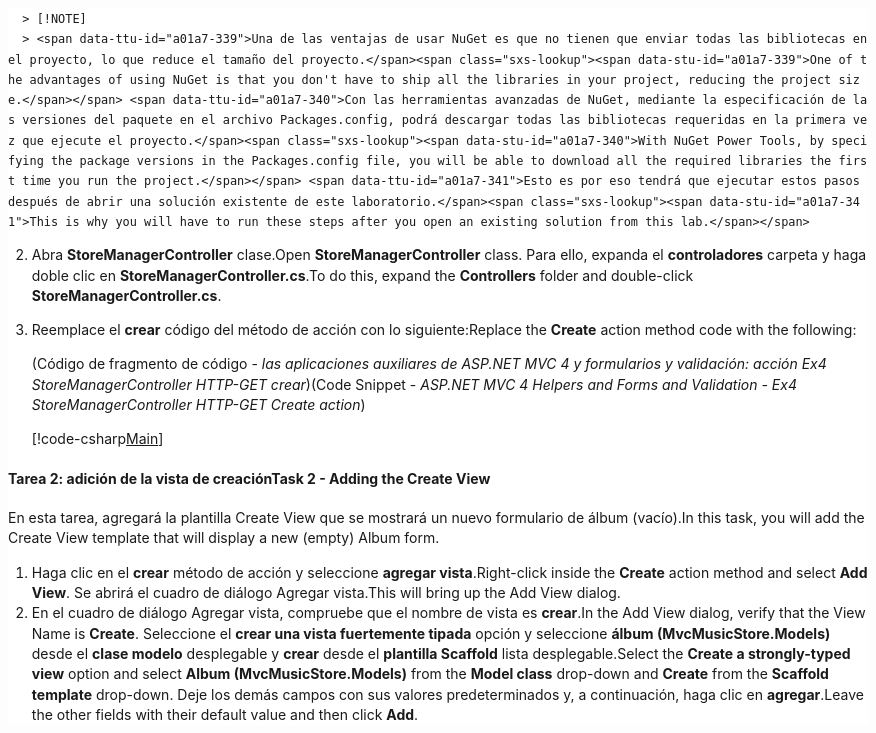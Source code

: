       > [!NOTE]
      > <span data-ttu-id="a01a7-339">Una de las ventajas de usar NuGet es que no tienen que enviar todas las bibliotecas en el proyecto, lo que reduce el tamaño del proyecto.</span><span class="sxs-lookup"><span data-stu-id="a01a7-339">One of the advantages of using NuGet is that you don't have to ship all the libraries in your project, reducing the project size.</span></span> <span data-ttu-id="a01a7-340">Con las herramientas avanzadas de NuGet, mediante la especificación de las versiones del paquete en el archivo Packages.config, podrá descargar todas las bibliotecas requeridas en la primera vez que ejecute el proyecto.</span><span class="sxs-lookup"><span data-stu-id="a01a7-340">With NuGet Power Tools, by specifying the package versions in the Packages.config file, you will be able to download all the required libraries the first time you run the project.</span></span> <span data-ttu-id="a01a7-341">Esto es por eso tendrá que ejecutar estos pasos después de abrir una solución existente de este laboratorio.</span><span class="sxs-lookup"><span data-stu-id="a01a7-341">This is why you will have to run these steps after you open an existing solution from this lab.</span></span>
2. <span data-ttu-id="a01a7-342">Abra **StoreManagerController** clase.</span><span class="sxs-lookup"><span data-stu-id="a01a7-342">Open **StoreManagerController** class.</span></span> <span data-ttu-id="a01a7-343">Para ello, expanda el **controladores** carpeta y haga doble clic en **StoreManagerController.cs**.</span><span class="sxs-lookup"><span data-stu-id="a01a7-343">To do this, expand the **Controllers** folder and double-click **StoreManagerController.cs**.</span></span>
3. <span data-ttu-id="a01a7-344">Reemplace el **crear** código del método de acción con lo siguiente:</span><span class="sxs-lookup"><span data-stu-id="a01a7-344">Replace the **Create** action method code with the following:</span></span>

    <span data-ttu-id="a01a7-345">(Código de fragmento de código - *las aplicaciones auxiliares de ASP.NET MVC 4 y formularios y validación: acción Ex4 StoreManagerController HTTP-GET crear*)</span><span class="sxs-lookup"><span data-stu-id="a01a7-345">(Code Snippet - *ASP.NET MVC 4 Helpers and Forms and Validation - Ex4 StoreManagerController HTTP-GET Create action*)</span></span>

    [!code-csharp[Main](aspnet-mvc-4-helpers-forms-and-validation/samples/sample12.cs)]

<a id="Ex4Task2"></a>

<a id="Task_2_-_Adding_the_Create_View"></a>
#### <a name="task-2---adding-the-create-view"></a><span data-ttu-id="a01a7-346">Tarea 2: adición de la vista de creación</span><span class="sxs-lookup"><span data-stu-id="a01a7-346">Task 2 - Adding the Create View</span></span>

<span data-ttu-id="a01a7-347">En esta tarea, agregará la plantilla Create View que se mostrará un nuevo formulario de álbum (vacío).</span><span class="sxs-lookup"><span data-stu-id="a01a7-347">In this task, you will add the Create View template that will display a new (empty) Album form.</span></span>

1. <span data-ttu-id="a01a7-348">Haga clic en el **crear** método de acción y seleccione **agregar vista**.</span><span class="sxs-lookup"><span data-stu-id="a01a7-348">Right-click inside the **Create** action method and select **Add View**.</span></span> <span data-ttu-id="a01a7-349">Se abrirá el cuadro de diálogo Agregar vista.</span><span class="sxs-lookup"><span data-stu-id="a01a7-349">This will bring up the Add View dialog.</span></span>
2. <span data-ttu-id="a01a7-350">En el cuadro de diálogo Agregar vista, compruebe que el nombre de vista es **crear**.</span><span class="sxs-lookup"><span data-stu-id="a01a7-350">In the Add View dialog, verify that the View Name is **Create**.</span></span> <span data-ttu-id="a01a7-351">Seleccione el **crear una vista fuertemente tipada** opción y seleccione **álbum (MvcMusicStore.Models)** desde el **clase modelo** desplegable y **crear** desde el **plantilla Scaffold** lista desplegable.</span><span class="sxs-lookup"><span data-stu-id="a01a7-351">Select the **Create a strongly-typed view** option and select **Album (MvcMusicStore.Models)** from the **Model class** drop-down and **Create** from the **Scaffold template** drop-down.</span></span> <span data-ttu-id="a01a7-352">Deje los demás campos con sus valores predeterminados y, a continuación, haga clic en **agregar**.</span><span class="sxs-lookup"><span data-stu-id="a01a7-352">Leave the other fields with their default value and then click **Add**.</span></span>
